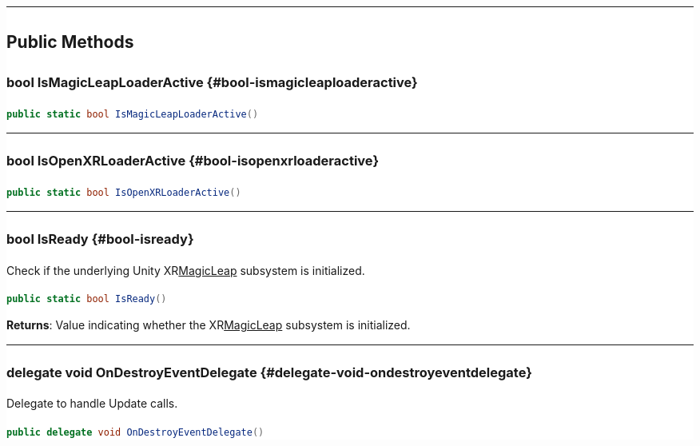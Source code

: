 




-----------

## Public Methods

### bool IsMagicLeapLoaderActive {#bool-ismagicleaploaderactive}

```csharp
public static bool IsMagicLeapLoaderActive()
```






-----------

### bool IsOpenXRLoaderActive {#bool-isopenxrloaderactive}

```csharp
public static bool IsOpenXRLoaderActive()
```






-----------

### bool IsReady {#bool-isready}

Check if the underlying Unity XR[MagicLeap](/versioned_docs/version-14-Jun-2023/unity-api/api/UnityEngine.XR.MagicLeap/UnityEngine.XR.MagicLeap.md) subsystem is initialized. 

```csharp
public static bool IsReady()
```






**Returns**: Value indicating whether the XR[MagicLeap](/versioned_docs/version-14-Jun-2023/unity-api/api/UnityEngine.XR.MagicLeap/UnityEngine.XR.MagicLeap.md) subsystem is initialized.



-----------

### delegate void OnDestroyEventDelegate {#delegate-void-ondestroyeventdelegate}

Delegate to handle Update calls. 

```csharp
public delegate void OnDestroyEventDelegate()
```
